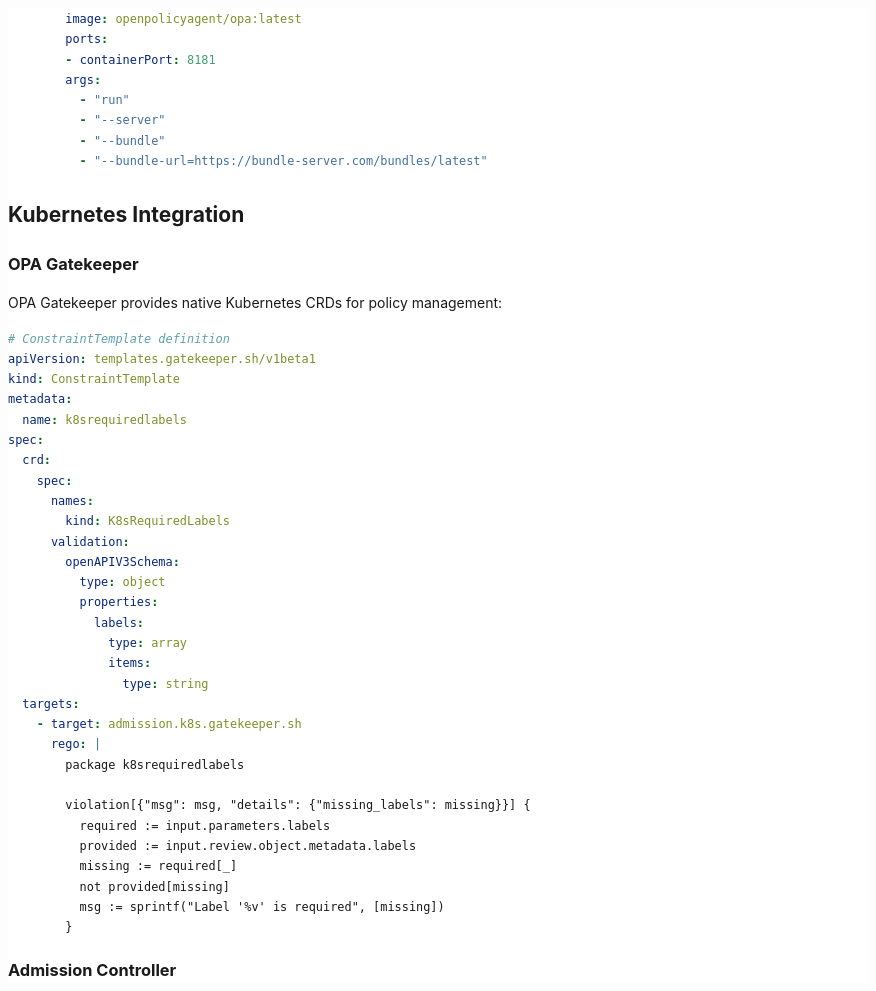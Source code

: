 ```yaml
        image: openpolicyagent/opa:latest
        ports:
        - containerPort: 8181
        args:
          - "run"
          - "--server"
          - "--bundle"
          - "--bundle-url=https://bundle-server.com/bundles/latest"
```

## Kubernetes Integration

### OPA Gatekeeper

OPA Gatekeeper provides native Kubernetes CRDs for policy management:

```yaml
# ConstraintTemplate definition
apiVersion: templates.gatekeeper.sh/v1beta1
kind: ConstraintTemplate
metadata:
  name: k8srequiredlabels
spec:
  crd:
    spec:
      names:
        kind: K8sRequiredLabels
      validation:
        openAPIV3Schema:
          type: object
          properties:
            labels:
              type: array
              items:
                type: string
  targets:
    - target: admission.k8s.gatekeeper.sh
      rego: |
        package k8srequiredlabels

        violation[{"msg": msg, "details": {"missing_labels": missing}}] {
          required := input.parameters.labels
          provided := input.review.object.metadata.labels
          missing := required[_]
          not provided[missing]
          msg := sprintf("Label '%v' is required", [missing])
        }
```

### Admission Controller

